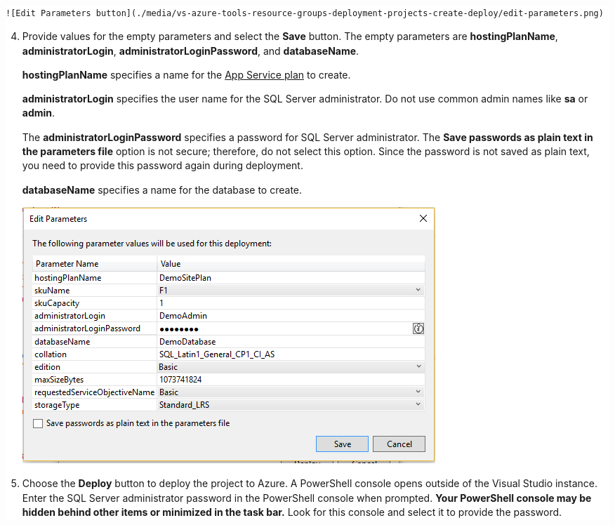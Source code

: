     ![Edit Parameters button](./media/vs-azure-tools-resource-groups-deployment-projects-create-deploy/edit-parameters.png)
4. Provide values for the empty parameters and select the **Save** button. The empty parameters are **hostingPlanName**, **administratorLogin**, **administratorLoginPassword**, and **databaseName**.
   
    **hostingPlanName** specifies a name for the [App Service plan](../app-service/azure-web-sites-web-hosting-plans-in-depth-overview.md) to create. 
   
    **administratorLogin** specifies the user name for the SQL Server administrator. Do not use common admin names like **sa** or **admin**. 
   
    The **administratorLoginPassword** specifies a password for SQL Server administrator. The **Save passwords as plain text in the parameters file** option is not secure; therefore, do not select this option. Since the password is not saved as plain text, you need to provide this password again during deployment. 
   
    **databaseName** specifies a name for the database to create. 
   
    ![Edit Parameters Dialog Box](./media/vs-azure-tools-resource-groups-deployment-projects-create-deploy/provide-parameters.png)
5. Choose the **Deploy** button to deploy the project to Azure. A PowerShell console opens outside of the Visual Studio instance. Enter the SQL Server administrator password in the PowerShell console when prompted. **Your PowerShell console may be hidden behind other items or minimized in the task bar.** Look for this console and select it to provide the password.
   
